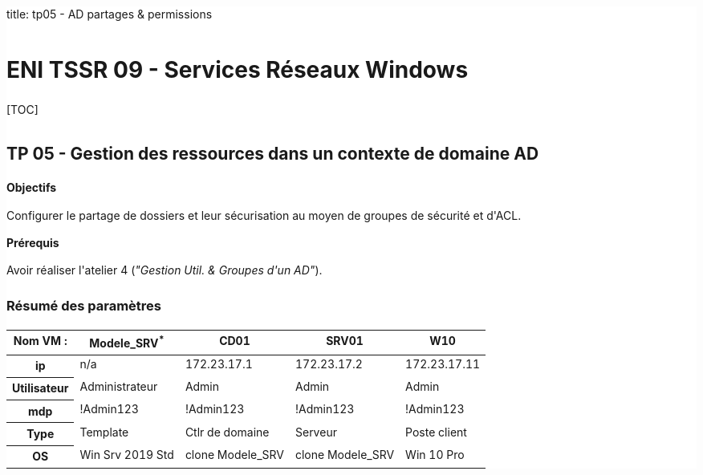 title: tp05 - AD partages & permissions

# ENI TSSR 09 - Services Réseaux Windows

[TOC]

## TP 05 - Gestion des ressources dans un contexte de domaine AD

**Objectifs** 

Configurer le partage de dossiers et leur sécurisation au moyen de groupes de sécurité et d'ACL.

**Prérequis**

Avoir réaliser l'atelier 4 (*"Gestion Util. & Groupes d'un AD"*).

### Résumé des paramètres

<table>
  <thead>
    <tr>
      <th class="header_nom_vm">Nom VM :</th>
      <th>Modele_SRV<sup class="red-star">*</sup></th>
      <th>CD01</th>
      <th>SRV01</th>
      <th>W10</th>
    </tr>
  </thead>
  <tbody>
    <tr>
      <th>ip</th>
      <td> n/a </td>
      <td> 172.23.17.1 </td>
      <td> 172.23.17.2 </td>
      <td> 172.23.17.11</td>
    </tr>
    <tr>
      <th>Utilisateur</th>
      <td> Administrateur </td>
      <td> Admin </td>
      <td> Admin </td>
      <td> Admin </td>
    </tr>
    <tr>
      <th>mdp</th>
      <td> !Admin123 </td>
      <td> !Admin123 </td>
      <td> !Admin123 </td>
      <td> !Admin123 </td>
    </tr>
    <tr>
      <th>Type</th>
      <td> Template </td>
      <td> Ctlr de domaine </td>
      <td> Serveur </td>
      <td> Poste client </td>
    </tr>
    <tr>
      <th>OS</th>
      <td> Win Srv 2019 Std </td>
      <td> clone Modele_SRV </td>
      <td> clone Modele_SRV </td>
      <td> Win 10 Pro </td>